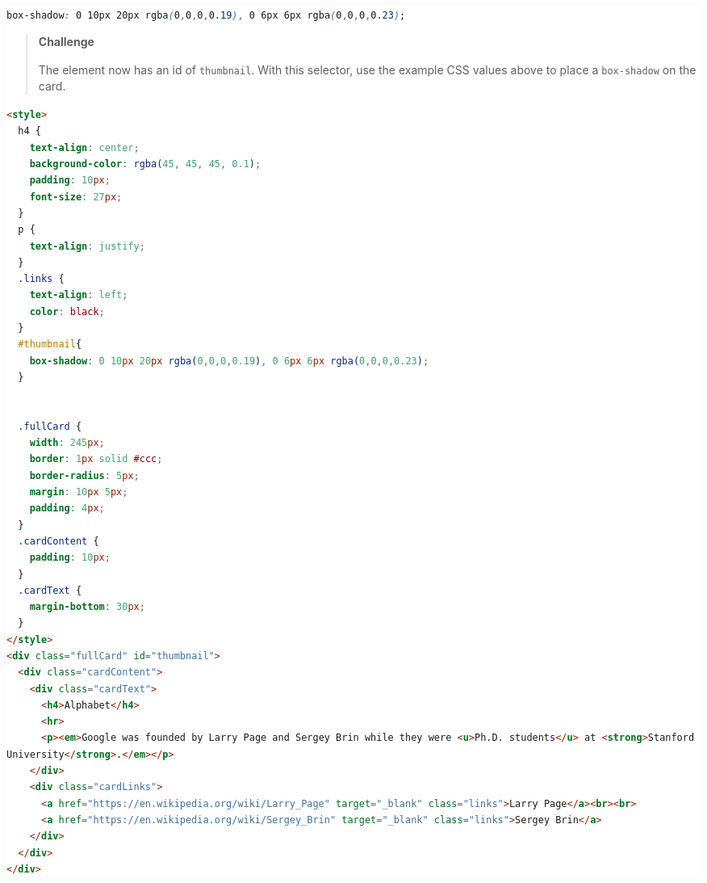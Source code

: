 ```css
box-shadow: 0 10px 20px rgba(0,0,0,0.19), 0 6px 6px rgba(0,0,0,0.23);
```

> **Challenge**
>
> The element now has an id of `thumbnail`. With this selector, use the example CSS values above to place a `box-shadow` on the card.

```html
<style>
  h4 {
    text-align: center;
    background-color: rgba(45, 45, 45, 0.1);
    padding: 10px;
    font-size: 27px;
  }
  p {
    text-align: justify;
  }
  .links {
    text-align: left;
    color: black;
  }
  #thumbnail{
    box-shadow: 0 10px 20px rgba(0,0,0,0.19), 0 6px 6px rgba(0,0,0,0.23);
  }


  .fullCard {
    width: 245px;
    border: 1px solid #ccc;
    border-radius: 5px;
    margin: 10px 5px;
    padding: 4px;
  }
  .cardContent {
    padding: 10px;
  }
  .cardText {
    margin-bottom: 30px;
  }
</style>
<div class="fullCard" id="thumbnail">
  <div class="cardContent">
    <div class="cardText">
      <h4>Alphabet</h4>
      <hr>
      <p><em>Google was founded by Larry Page and Sergey Brin while they were <u>Ph.D. students</u> at <strong>Stanford University</strong>.</em></p>
    </div>
    <div class="cardLinks">
      <a href="https://en.wikipedia.org/wiki/Larry_Page" target="_blank" class="links">Larry Page</a><br><br>
      <a href="https://en.wikipedia.org/wiki/Sergey_Brin" target="_blank" class="links">Sergey Brin</a>
    </div>
  </div>
</div>
```
